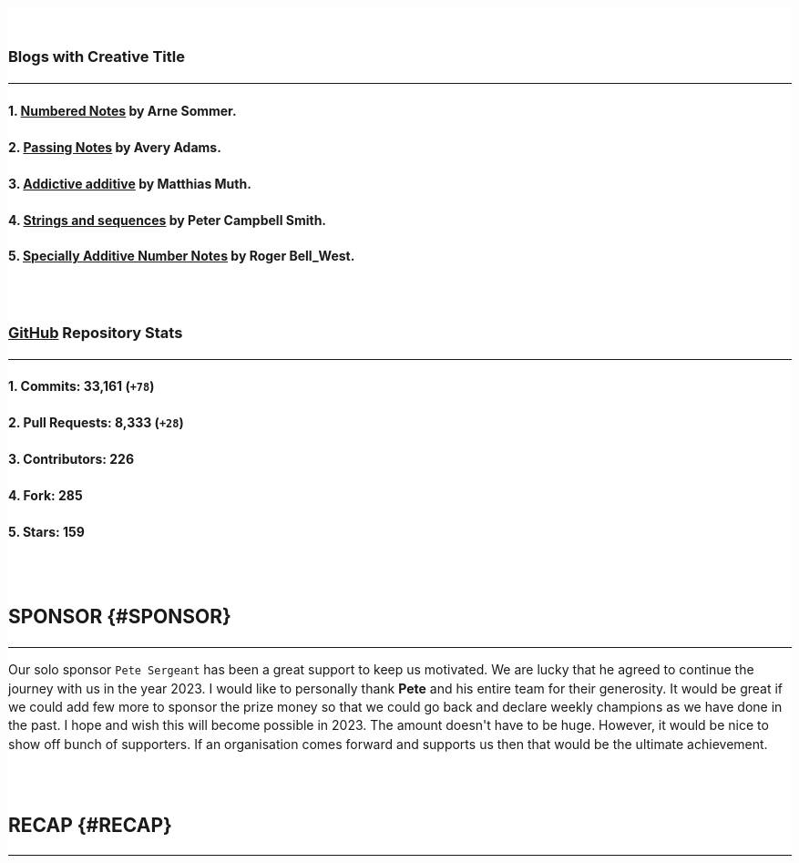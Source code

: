 <br>

### Blogs with Creative Title
***

#### 1. [Numbered Notes](https://raku-musings.com/numbered-notes.html) by Arne Sommer.
#### 2. [Passing Notes](https://dev.to/oldtechaa/perl-weekly-challenge-224-passing-notes-3kp5) by Avery Adams.
#### 3. [Addictive additive](https://github.com/manwar/perlweeklychallenge-club/tree/master/challenge-224/matthias-muth#readme) by Matthias Muth.
#### 4. [Strings and sequences](http://ccgi.campbellsmiths.force9.co.uk/challenge/224) by Peter Campbell Smith.
#### 5. [Specially Additive Number Notes](https://blog.firedrake.org/archive/2023/07/The_Weekly_Challenge_224__Specially_Additive_Number_Notes.html) by Roger Bell_West.

<br>

### [GitHub](https://github.com/manwar/perlweeklychallenge-club) Repository Stats
***

#### 1. Commits: 33,161 (`+78`)
#### 2. Pull Requests: 8,333 (`+28`)
#### 3. Contributors: 226
#### 4. Fork: 285
#### 5. Stars: 159

<br>

## SPONSOR {#SPONSOR}
***

Our solo sponsor `Pete Sergeant` has been a great support to keep us motivated. We are lucky that he agreed to continue the journey with us in the year 2023. I would like to personally thank **Pete** and his entire team for their generosity. It would be great if we could add few more to sponsor the prize money so that we could go back and declare weekly champions as we have done in the past. I hope and wish this will become possible in 2023. The amount doesn't have to be huge. However, it would be nice to show off bunch of supporters. If an organisation comes forward and supports us then that would be the ultimate achievement.

<br>

## RECAP {#RECAP}
***
